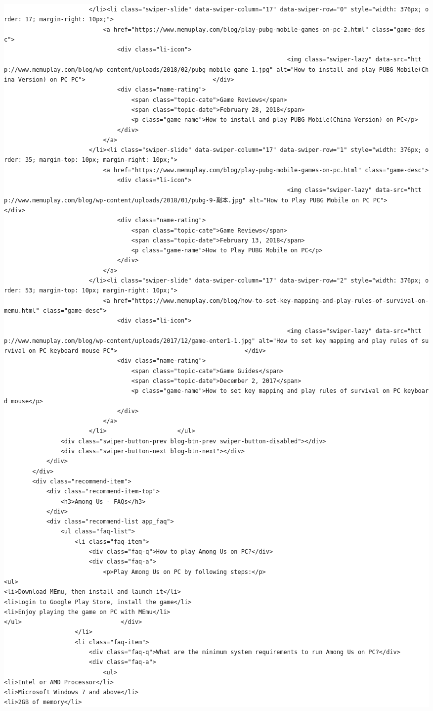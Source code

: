                             </li><li class="swiper-slide" data-swiper-column="17" data-swiper-row="0" style="width: 376px; order: 17; margin-right: 10px;">
                                <a href="https://www.memuplay.com/blog/play-pubg-mobile-games-on-pc-2.html" class="game-desc">
                                    <div class="li-icon">
                                                                                    <img class="swiper-lazy" data-src="http://www.memuplay.com/blog/wp-content/uploads/2018/02/pubg-mobile-game-1.jpg" alt="How to install and play PUBG Mobile(China Version) on PC PC">                                    </div>
                                    <div class="name-rating">
                                        <span class="topic-cate">Game Reviews</span>
                                        <span class="topic-date">February 28, 2018</span>
                                        <p class="game-name">How to install and play PUBG Mobile(China Version) on PC</p>
                                    </div>
                                </a>
                            </li><li class="swiper-slide" data-swiper-column="17" data-swiper-row="1" style="width: 376px; order: 35; margin-top: 10px; margin-right: 10px;">
                                <a href="https://www.memuplay.com/blog/play-pubg-mobile-games-on-pc.html" class="game-desc">
                                    <div class="li-icon">
                                                                                    <img class="swiper-lazy" data-src="http://www.memuplay.com/blog/wp-content/uploads/2018/01/pubg-9-副本.jpg" alt="How to Play PUBG Mobile on PC PC">                                    </div>
                                    <div class="name-rating">
                                        <span class="topic-cate">Game Reviews</span>
                                        <span class="topic-date">February 13, 2018</span>
                                        <p class="game-name">How to Play PUBG Mobile on PC</p>
                                    </div>
                                </a>
                            </li><li class="swiper-slide" data-swiper-column="17" data-swiper-row="2" style="width: 376px; order: 53; margin-top: 10px; margin-right: 10px;">
                                <a href="https://www.memuplay.com/blog/how-to-set-key-mapping-and-play-rules-of-survival-on-memu.html" class="game-desc">
                                    <div class="li-icon">
                                                                                    <img class="swiper-lazy" data-src="http://www.memuplay.com/blog/wp-content/uploads/2017/12/game-enter1-1.jpg" alt="How to set key mapping and play rules of survival on PC keyboard mouse PC">                                    </div>
                                    <div class="name-rating">
                                        <span class="topic-cate">Game Guides</span>
                                        <span class="topic-date">December 2, 2017</span>
                                        <p class="game-name">How to set key mapping and play rules of survival on PC keyboard mouse</p>
                                    </div>
                                </a>
                            </li>                    </ul>
                    <div class="swiper-button-prev blog-btn-prev swiper-button-disabled"></div>
                    <div class="swiper-button-next blog-btn-next"></div>
            	</div>
            </div>
            <div class="recommend-item">
            	<div class="recommend-item-top">
            		<h3>Among Us - FAQs</h3>
            	</div>
            	<div class="recommend-list app_faq">
                    <ul class="faq-list">
                        <li class="faq-item">
                            <div class="faq-q">How to play Among Us on PC?</div>
                            <div class="faq-a">
                                <p>Play Among Us on PC by following steps:</p>
    <ul>
    <li>Download MEmu, then install and launch it</li>
    <li>Login to Google Play Store, install the game</li>
    <li>Enjoy playing the game on PC with MEmu</li>
    </ul>                            </div>
                        </li>
                        <li class="faq-item">
                            <div class="faq-q">What are the minimum system requirements to run Among Us on PC?</div>
                            <div class="faq-a">
                                <ul>
    <li>Intel or AMD Processor</li>
    <li>Microsoft Windows 7 and above</li>
    <li>2GB of memory</li>